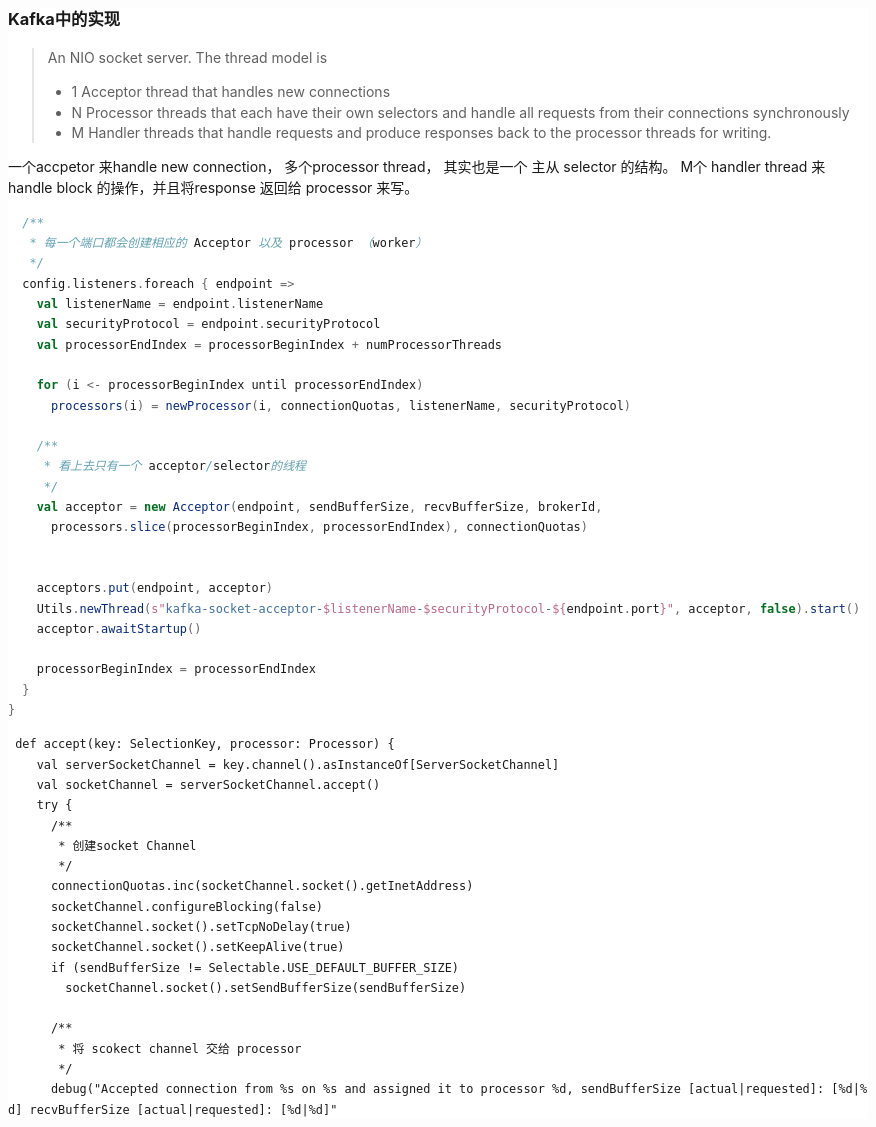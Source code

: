 
### Kafka中的实现



> An NIO socket server. The thread model is
> * 1 Acceptor thread that handles new connections
> * N Processor threads that each have their own selectors and handle all requests from their connections synchronously
> * M Handler threads that handle requests and produce responses back to the processor threads for writing.



一个accpetor 来handle new connection， 多个processor thread， 其实也是一个 主从 selector 的结构。 M个 handler thread 来handle block 的操作，并且将response 返回给 processor 来写。

```scala
  /**
   * 每一个端口都会创建相应的 Acceptor 以及 processor （worker）
   */
  config.listeners.foreach { endpoint =>
    val listenerName = endpoint.listenerName
    val securityProtocol = endpoint.securityProtocol
    val processorEndIndex = processorBeginIndex + numProcessorThreads

    for (i <- processorBeginIndex until processorEndIndex)
      processors(i) = newProcessor(i, connectionQuotas, listenerName, securityProtocol)

    /**
     * 看上去只有一个 acceptor/selector的线程
     */
    val acceptor = new Acceptor(endpoint, sendBufferSize, recvBufferSize, brokerId,
      processors.slice(processorBeginIndex, processorEndIndex), connectionQuotas)


    acceptors.put(endpoint, acceptor)
    Utils.newThread(s"kafka-socket-acceptor-$listenerName-$securityProtocol-${endpoint.port}", acceptor, false).start()
    acceptor.awaitStartup()

    processorBeginIndex = processorEndIndex
  }
}

```


```
 def accept(key: SelectionKey, processor: Processor) {
    val serverSocketChannel = key.channel().asInstanceOf[ServerSocketChannel]
    val socketChannel = serverSocketChannel.accept()
    try {
      /**
       * 创建socket Channel
       */
      connectionQuotas.inc(socketChannel.socket().getInetAddress)
      socketChannel.configureBlocking(false)
      socketChannel.socket().setTcpNoDelay(true)
      socketChannel.socket().setKeepAlive(true)
      if (sendBufferSize != Selectable.USE_DEFAULT_BUFFER_SIZE)
        socketChannel.socket().setSendBufferSize(sendBufferSize)

      /**
       * 将 scokect channel 交给 processor
       */
      debug("Accepted connection from %s on %s and assigned it to processor %d, sendBufferSize [actual|requested]: [%d|%d] recvBufferSize [actual|requested]: [%d|%d]"
```
